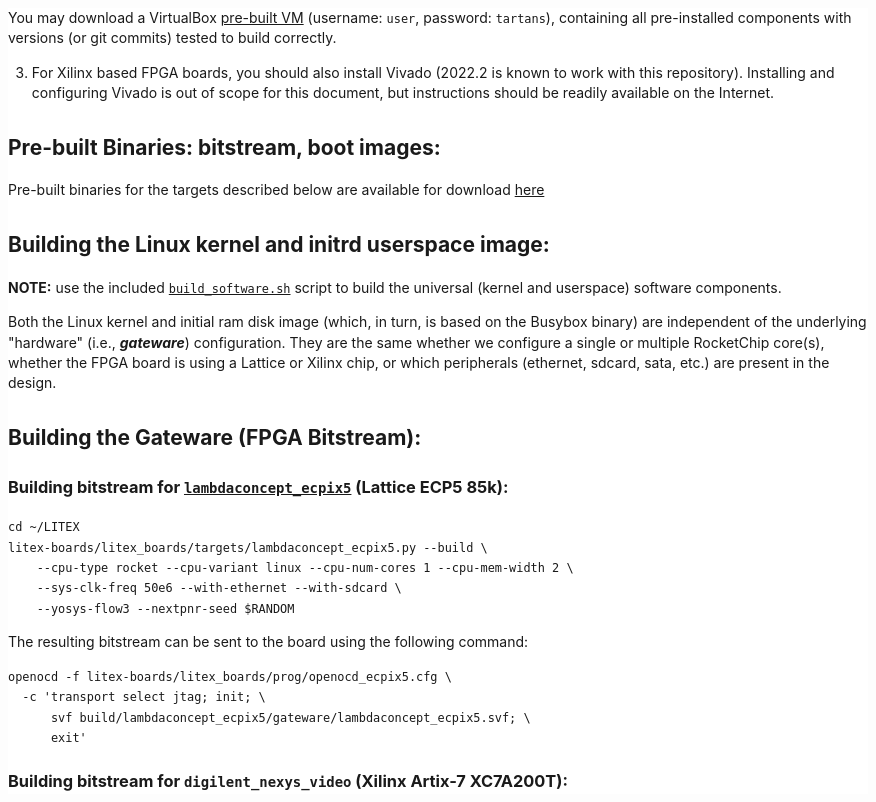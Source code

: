    You may download a VirtualBox
   [pre-built VM](http://mirror.ini.cmu.edu/litex/litexdemo.ova)
   (username: `user`, password: `tartans`), containing all pre-installed
   components with versions (or git commits) tested to build correctly.

3. For Xilinx based FPGA boards, you should also install Vivado (2022.2 is
   known to work with this repository). Installing and configuring Vivado
   is out of scope for this document, but instructions should be readily
   available on the Internet.

## Pre-built Binaries: bitstream, boot images:

Pre-built binaries for the targets described below are available for download
[here](http://mirror.ini.cmu.edu/litex/litex_rocket_busybox_prebuilt.tar.xz)

## Building the Linux kernel and initrd userspace image:

**NOTE:** use the included
[`build_software.sh`](scripts/build_software.sh)
script to build the universal (kernel and userspace) software components.

Both the Linux kernel and initial ram disk image (which, in turn, is based
on the Busybox binary) are independent of the underlying "hardware"
(i.e., ***gateware***) configuration. They are the same whether we configure
a single or multiple RocketChip core(s), whether the FPGA board is using a
Lattice or Xilinx chip, or which peripherals (ethernet, sdcard, sata, etc.)
are present in the design.

## Building the Gateware (FPGA Bitstream):

### Building bitstream for [`lambdaconcept_ecpix5`](https://shop.lambdaconcept.com/home/46-2-ecpix-5.html#/2-ecpix_5_fpga-ecpix_5_85f) (Lattice ECP5 85k):

```text
cd ~/LITEX
litex-boards/litex_boards/targets/lambdaconcept_ecpix5.py --build \
    --cpu-type rocket --cpu-variant linux --cpu-num-cores 1 --cpu-mem-width 2 \
    --sys-clk-freq 50e6 --with-ethernet --with-sdcard \
    --yosys-flow3 --nextpnr-seed $RANDOM
```

The resulting bitstream can be sent to the board using the following command:

```text
openocd -f litex-boards/litex_boards/prog/openocd_ecpix5.cfg \
  -c 'transport select jtag; init; \
      svf build/lambdaconcept_ecpix5/gateware/lambdaconcept_ecpix5.svf; \
      exit'
```

### Building bitstream for `digilent_nexys_video` (Xilinx Artix-7 XC7A200T):
